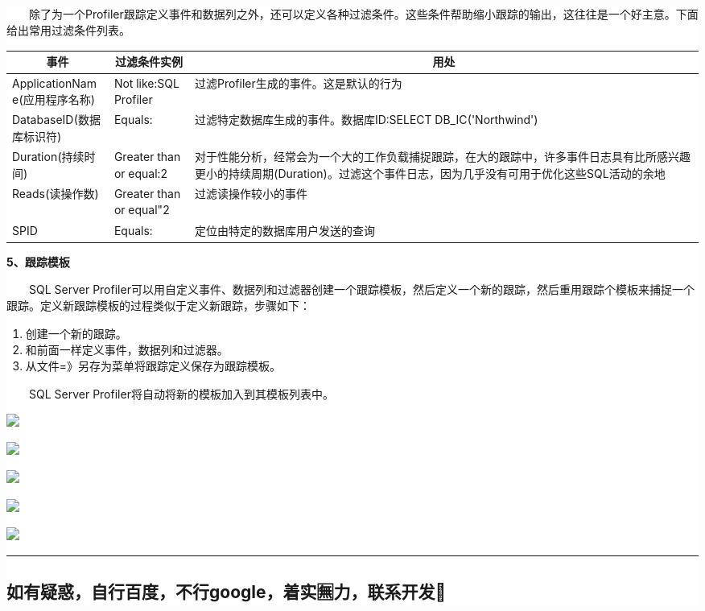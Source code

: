 　　除了为一个Profiler跟踪定义事件和数据列之外，还可以定义各种过滤条件。这些条件帮助缩小跟踪的输出，这往往是一个好主意。下面给出常用过滤条件列表。

| 事件                          | 过滤条件实例                           | 用处                                                         |
| ----------------------------- | -------------------------------------- | ------------------------------------------------------------ |
| ApplicationName(应用程序名称) | Not like:SQL Profiler                  | 过滤Profiler生成的事件。这是默认的行为                       |
| DatabaseID(数据库标识符)      | Equals:<ID of the database to monitor> | 过滤特定数据库生成的事件。数据库ID:SELECT DB_IC('Northwind') |
| Duration(持续时间)            | Greater than or equal:2                | 对于性能分析，经常会为一个大的工作负载捕捉跟踪，在大的跟踪中，许多事件日志具有比所感兴趣更小的持续周期(Duration)。过滤这个事件日志，因为几乎没有可用于优化这些SQL活动的余地 |
| Reads(读操作数)               | Greater than or equal"2                | 过滤读操作较小的事件                                         |
| SPID                          | Equals:<Database users to monitor>     | 定位由特定的数据库用户发送的查询                             |

**5、跟踪模板**

　　SQL Server Profiler可以用自定义事件、数据列和过滤器创建一个跟踪模板，然后定义一个新的跟踪，然后重用跟踪个模板来捕捉一个跟踪。定义新跟踪模板的过程类似于定义新跟踪，步骤如下：

1. 创建一个新的跟踪。
2. 和前面一样定义事件，数据列和过滤器。
3. 从文件=》另存为菜单将跟踪定义保存为跟踪模板。

　　SQL Server Profiler将自动将新的模板加入到其模板列表中。



![](img/19_08_15/QQ图片20190815105114.png)

![](img/19_08_15/QQ图片20190815105209.png)

![](img/19_08_15/QQ图片20190815110443.png)

![](img/19_08_15/QQ图片20190815110003.png)

![](img/19_08_15/QQ图片20190815110144.png)



---

## 如有疑惑，自行百度，不行google，着实🈚力，联系开发🖕
